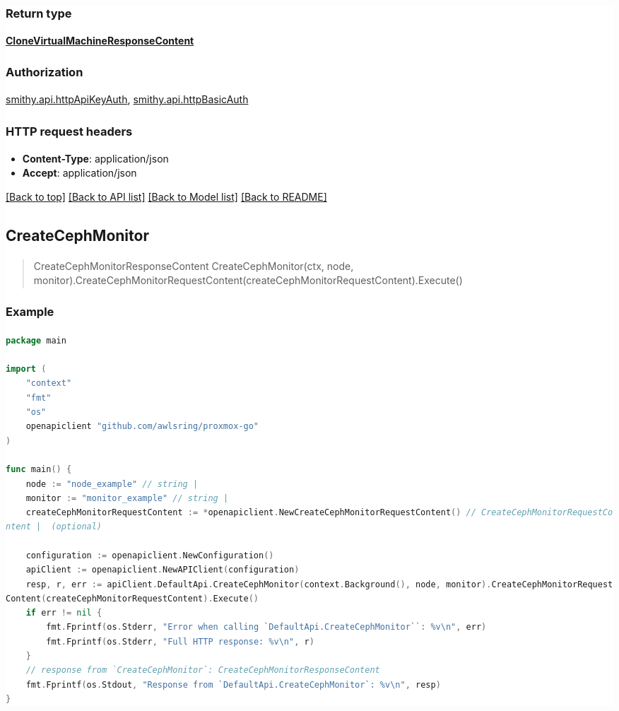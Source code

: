 ### Return type

[**CloneVirtualMachineResponseContent**](CloneVirtualMachineResponseContent.md)

### Authorization

[smithy.api.httpApiKeyAuth](../README.md#smithy.api.httpApiKeyAuth), [smithy.api.httpBasicAuth](../README.md#smithy.api.httpBasicAuth)

### HTTP request headers

- **Content-Type**: application/json
- **Accept**: application/json

[[Back to top]](#) [[Back to API list]](../README.md#documentation-for-api-endpoints)
[[Back to Model list]](../README.md#documentation-for-models)
[[Back to README]](../README.md)


## CreateCephMonitor

> CreateCephMonitorResponseContent CreateCephMonitor(ctx, node, monitor).CreateCephMonitorRequestContent(createCephMonitorRequestContent).Execute()



### Example

```go
package main

import (
    "context"
    "fmt"
    "os"
    openapiclient "github.com/awlsring/proxmox-go"
)

func main() {
    node := "node_example" // string | 
    monitor := "monitor_example" // string | 
    createCephMonitorRequestContent := *openapiclient.NewCreateCephMonitorRequestContent() // CreateCephMonitorRequestContent |  (optional)

    configuration := openapiclient.NewConfiguration()
    apiClient := openapiclient.NewAPIClient(configuration)
    resp, r, err := apiClient.DefaultApi.CreateCephMonitor(context.Background(), node, monitor).CreateCephMonitorRequestContent(createCephMonitorRequestContent).Execute()
    if err != nil {
        fmt.Fprintf(os.Stderr, "Error when calling `DefaultApi.CreateCephMonitor``: %v\n", err)
        fmt.Fprintf(os.Stderr, "Full HTTP response: %v\n", r)
    }
    // response from `CreateCephMonitor`: CreateCephMonitorResponseContent
    fmt.Fprintf(os.Stdout, "Response from `DefaultApi.CreateCephMonitor`: %v\n", resp)
}
```
